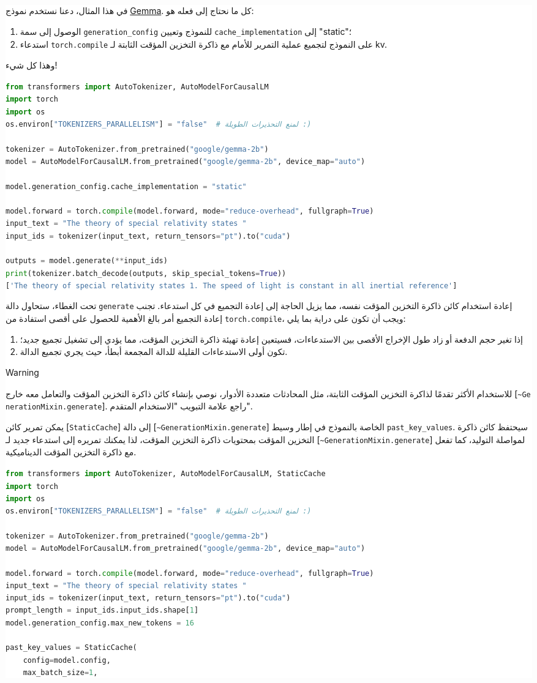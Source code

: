 في هذا المثال، دعنا نستخدم نموذج [Gemma](https://hf.co/google/gemma-2b). كل ما نحتاج إلى فعله هو:
1. الوصول إلى سمة `generation_config` للنموذج وتعيين `cache_implementation` إلى "static"؛
2. استدعاء `torch.compile` على النموذج لتجميع عملية التمرير للأمام مع ذاكرة التخزين المؤقت الثابتة لـ kv.

وهذا كل شيء!

```py
from transformers import AutoTokenizer, AutoModelForCausalLM
import torch
import os
os.environ["TOKENIZERS_PARALLELISM"] = "false"  # لمنع التحذيرات الطويلة :)

tokenizer = AutoTokenizer.from_pretrained("google/gemma-2b")
model = AutoModelForCausalLM.from_pretrained("google/gemma-2b", device_map="auto")

model.generation_config.cache_implementation = "static"

model.forward = torch.compile(model.forward, mode="reduce-overhead", fullgraph=True)
input_text = "The theory of special relativity states "
input_ids = tokenizer(input_text, return_tensors="pt").to("cuda")

outputs = model.generate(**input_ids)
print(tokenizer.batch_decode(outputs, skip_special_tokens=True))
['The theory of special relativity states 1. The speed of light is constant in all inertial reference']
```

تحت الغطاء، ستحاول دالة `generate` إعادة استخدام كائن ذاكرة التخزين المؤقت نفسه، مما يزيل الحاجة إلى إعادة التجميع في كل استدعاء. تجنب إعادة التجميع أمر بالغ الأهمية للحصول على أقصى استفادة من `torch.compile`، ويجب أن تكون على دراية بما يلي:
1. إذا تغير حجم الدفعة أو زاد طول الإخراج الأقصى بين الاستدعاءات، فسيتعين إعادة تهيئة ذاكرة التخزين المؤقت، مما يؤدي إلى تشغيل تجميع جديد؛
2. تكون أولى الاستدعاءات القليلة للدالة المجمعة أبطأ، حيث يجري تجميع الدالة.

> [!WARNING]
> للاستخدام الأكثر تقدمًا لذاكرة التخزين المؤقت الثابتة، مثل المحادثات متعددة الأدوار، نوصي بإنشاء كائن ذاكرة التخزين المؤقت والتعامل معه خارج [`~GenerationMixin.generate`]. راجع علامة التبويب "الاستخدام المتقدم".

</hfoption>
<hfoption id="advanced usage: control Static Cache">

يمكن تمرير كائن [`StaticCache`] إلى دالة [`~GenerationMixin.generate`] الخاصة بالنموذج في إطار وسيط `past_key_values`. سيحتفظ كائن ذاكرة التخزين المؤقت بمحتويات ذاكرة التخزين المؤقت، لذا يمكنك تمريره إلى استدعاء جديد لـ [`~GenerationMixin.generate`] لمواصلة التوليد، كما تفعل مع ذاكرة التخزين المؤقت الديناميكية.

```py
from transformers import AutoTokenizer, AutoModelForCausalLM, StaticCache
import torch
import os
os.environ["TOKENIZERS_PARALLELISM"] = "false"  # لمنع التحذيرات الطويلة :)

tokenizer = AutoTokenizer.from_pretrained("google/gemma-2b")
model = AutoModelForCausalLM.from_pretrained("google/gemma-2b", device_map="auto")

model.forward = torch.compile(model.forward, mode="reduce-overhead", fullgraph=True)
input_text = "The theory of special relativity states "
input_ids = tokenizer(input_text, return_tensors="pt").to("cuda")
prompt_length = input_ids.input_ids.shape[1]
model.generation_config.max_new_tokens = 16

past_key_values = StaticCache(
    config=model.config,
    max_batch_size=1,
```